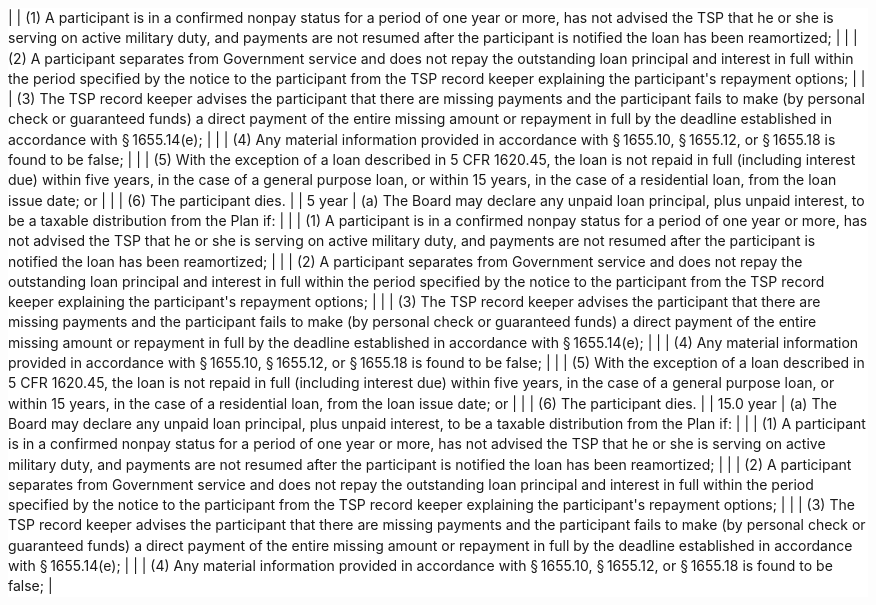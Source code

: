 |            |           (1) A participant is in a confirmed nonpay status for a period of one year or more, has not advised the TSP that he or she is serving on active military duty, and payments are not resumed after the participant is notified the loan has been reamortized;                                           |
|            |           (2) A participant separates from Government service and does not repay the outstanding loan principal and interest in full within the period specified by the notice to the participant from the TSP record keeper explaining the participant's repayment options;                                     |
|            |           (3) The TSP record keeper advises the participant that there are missing payments and the participant fails to make (by personal check or guaranteed funds) a direct payment of the entire missing amount or repayment in full by the deadline established in accordance with &#167;&#8201;1655.14(e); |
|            |           (4) Any material information provided in accordance with &#167;&#8201;1655.10, &#167;&#8201;1655.12, or &#167;&#8201;1655.18 is found to be false;                                                                                                                                                     |
|            |           (5) With the exception of a loan described in 5 CFR 1620.45, the loan is not repaid in full (including interest due) within five years, in the case of a general purpose loan, or within 15 years, in the case of a residential loan, from the loan issue date; or                                     |
|            |           (6) The participant dies.                                                                                                                                                                                                                                                                              |
| 5 year     | (a) The Board may declare any unpaid loan principal, plus unpaid interest, to be a taxable distribution from the Plan if:                                                                                                                                                                                        |
|            |           (1) A participant is in a confirmed nonpay status for a period of one year or more, has not advised the TSP that he or she is serving on active military duty, and payments are not resumed after the participant is notified the loan has been reamortized;                                           |
|            |           (2) A participant separates from Government service and does not repay the outstanding loan principal and interest in full within the period specified by the notice to the participant from the TSP record keeper explaining the participant's repayment options;                                     |
|            |           (3) The TSP record keeper advises the participant that there are missing payments and the participant fails to make (by personal check or guaranteed funds) a direct payment of the entire missing amount or repayment in full by the deadline established in accordance with &#167;&#8201;1655.14(e); |
|            |           (4) Any material information provided in accordance with &#167;&#8201;1655.10, &#167;&#8201;1655.12, or &#167;&#8201;1655.18 is found to be false;                                                                                                                                                     |
|            |           (5) With the exception of a loan described in 5 CFR 1620.45, the loan is not repaid in full (including interest due) within five years, in the case of a general purpose loan, or within 15 years, in the case of a residential loan, from the loan issue date; or                                     |
|            |           (6) The participant dies.                                                                                                                                                                                                                                                                              |
| 15.0 year  | (a) The Board may declare any unpaid loan principal, plus unpaid interest, to be a taxable distribution from the Plan if:                                                                                                                                                                                        |
|            |           (1) A participant is in a confirmed nonpay status for a period of one year or more, has not advised the TSP that he or she is serving on active military duty, and payments are not resumed after the participant is notified the loan has been reamortized;                                           |
|            |           (2) A participant separates from Government service and does not repay the outstanding loan principal and interest in full within the period specified by the notice to the participant from the TSP record keeper explaining the participant's repayment options;                                     |
|            |           (3) The TSP record keeper advises the participant that there are missing payments and the participant fails to make (by personal check or guaranteed funds) a direct payment of the entire missing amount or repayment in full by the deadline established in accordance with &#167;&#8201;1655.14(e); |
|            |           (4) Any material information provided in accordance with &#167;&#8201;1655.10, &#167;&#8201;1655.12, or &#167;&#8201;1655.18 is found to be false;                                                                                                                                                     |
